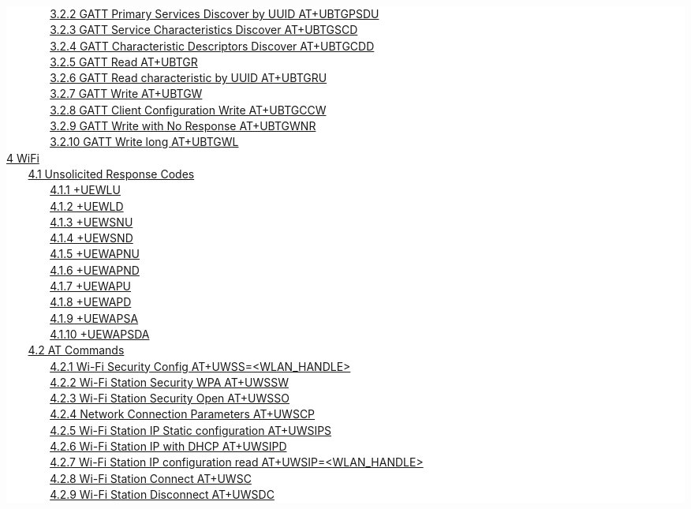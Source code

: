 &nbsp;&nbsp;&nbsp;&nbsp;&nbsp;&nbsp;&nbsp;&nbsp;&nbsp;&nbsp;&nbsp;&nbsp;&nbsp;&nbsp;[3\.2\.2 GATT Primary Services Discover by UUID AT\+UBTGPSDU](#322-gatt-primary-services-discover-by-uuid-atubtgpsdu)<br>
&nbsp;&nbsp;&nbsp;&nbsp;&nbsp;&nbsp;&nbsp;&nbsp;&nbsp;&nbsp;&nbsp;&nbsp;&nbsp;&nbsp;[3\.2\.3 GATT Service Characteristics Discover AT\+UBTGSCD](#323-gatt-service-characteristics-discover-atubtgscd)<br>
&nbsp;&nbsp;&nbsp;&nbsp;&nbsp;&nbsp;&nbsp;&nbsp;&nbsp;&nbsp;&nbsp;&nbsp;&nbsp;&nbsp;[3\.2\.4 GATT Characteristic Descriptors Discover AT\+UBTGCDD](#324-gatt-characteristic-descriptors-discover-atubtgcdd)<br>
&nbsp;&nbsp;&nbsp;&nbsp;&nbsp;&nbsp;&nbsp;&nbsp;&nbsp;&nbsp;&nbsp;&nbsp;&nbsp;&nbsp;[3\.2\.5 GATT Read AT\+UBTGR](#325-gatt-read-atubtgr)<br>
&nbsp;&nbsp;&nbsp;&nbsp;&nbsp;&nbsp;&nbsp;&nbsp;&nbsp;&nbsp;&nbsp;&nbsp;&nbsp;&nbsp;[3\.2\.6 GATT Read characteristic by UUID AT\+UBTGRU](#326-gatt-read-characteristic-by-uuid-atubtgru)<br>
&nbsp;&nbsp;&nbsp;&nbsp;&nbsp;&nbsp;&nbsp;&nbsp;&nbsp;&nbsp;&nbsp;&nbsp;&nbsp;&nbsp;[3\.2\.7 GATT Write AT\+UBTGW](#327-gatt-write-atubtgw)<br>
&nbsp;&nbsp;&nbsp;&nbsp;&nbsp;&nbsp;&nbsp;&nbsp;&nbsp;&nbsp;&nbsp;&nbsp;&nbsp;&nbsp;[3\.2\.8 GATT Client Configuration Write AT\+UBTGCCW](#328-gatt-client-configuration-write-atubtgccw)<br>
&nbsp;&nbsp;&nbsp;&nbsp;&nbsp;&nbsp;&nbsp;&nbsp;&nbsp;&nbsp;&nbsp;&nbsp;&nbsp;&nbsp;[3\.2\.9 GATT Write with No Response AT\+UBTGWNR](#329-gatt-write-with-no-response-atubtgwnr)<br>
&nbsp;&nbsp;&nbsp;&nbsp;&nbsp;&nbsp;&nbsp;&nbsp;&nbsp;&nbsp;&nbsp;&nbsp;&nbsp;&nbsp;[3\.2\.10 GATT Write long AT\+UBTGWL](#3210-gatt-write-long-atubtgwl)<br>
[4 WiFi](#4-wifi)<br>
&nbsp;&nbsp;&nbsp;&nbsp;&nbsp;&nbsp;&nbsp;[4\.1 Unsolicited Response Codes](#41-unsolicited-response-codes)<br>
&nbsp;&nbsp;&nbsp;&nbsp;&nbsp;&nbsp;&nbsp;&nbsp;&nbsp;&nbsp;&nbsp;&nbsp;&nbsp;&nbsp;[4\.1\.1 \+UEWLU](#411-uewlu)<br>
&nbsp;&nbsp;&nbsp;&nbsp;&nbsp;&nbsp;&nbsp;&nbsp;&nbsp;&nbsp;&nbsp;&nbsp;&nbsp;&nbsp;[4\.1\.2 \+UEWLD](#412-uewld)<br>
&nbsp;&nbsp;&nbsp;&nbsp;&nbsp;&nbsp;&nbsp;&nbsp;&nbsp;&nbsp;&nbsp;&nbsp;&nbsp;&nbsp;[4\.1\.3 \+UEWSNU](#413-uewsnu)<br>
&nbsp;&nbsp;&nbsp;&nbsp;&nbsp;&nbsp;&nbsp;&nbsp;&nbsp;&nbsp;&nbsp;&nbsp;&nbsp;&nbsp;[4\.1\.4 \+UEWSND](#414-uewsnd)<br>
&nbsp;&nbsp;&nbsp;&nbsp;&nbsp;&nbsp;&nbsp;&nbsp;&nbsp;&nbsp;&nbsp;&nbsp;&nbsp;&nbsp;[4\.1\.5 \+UEWAPNU](#415-uewapnu)<br>
&nbsp;&nbsp;&nbsp;&nbsp;&nbsp;&nbsp;&nbsp;&nbsp;&nbsp;&nbsp;&nbsp;&nbsp;&nbsp;&nbsp;[4\.1\.6 \+UEWAPND](#416-uewapnd)<br>
&nbsp;&nbsp;&nbsp;&nbsp;&nbsp;&nbsp;&nbsp;&nbsp;&nbsp;&nbsp;&nbsp;&nbsp;&nbsp;&nbsp;[4\.1\.7 \+UEWAPU](#417-uewapu)<br>
&nbsp;&nbsp;&nbsp;&nbsp;&nbsp;&nbsp;&nbsp;&nbsp;&nbsp;&nbsp;&nbsp;&nbsp;&nbsp;&nbsp;[4\.1\.8 \+UEWAPD](#418-uewapd)<br>
&nbsp;&nbsp;&nbsp;&nbsp;&nbsp;&nbsp;&nbsp;&nbsp;&nbsp;&nbsp;&nbsp;&nbsp;&nbsp;&nbsp;[4\.1\.9 \+UEWAPSA](#419-uewapsa)<br>
&nbsp;&nbsp;&nbsp;&nbsp;&nbsp;&nbsp;&nbsp;&nbsp;&nbsp;&nbsp;&nbsp;&nbsp;&nbsp;&nbsp;[4\.1\.10 \+UEWAPSDA](#4110-uewapsda)<br>
&nbsp;&nbsp;&nbsp;&nbsp;&nbsp;&nbsp;&nbsp;[4\.2 AT Commands](#42-at-commands)<br>
&nbsp;&nbsp;&nbsp;&nbsp;&nbsp;&nbsp;&nbsp;&nbsp;&nbsp;&nbsp;&nbsp;&nbsp;&nbsp;&nbsp;[4\.2\.1 Wi\-Fi Security Config AT\+UWSS=\<WLAN\_HANDLE\>](#421-wifi-security-config-atuwsswlan_handle)<br>
&nbsp;&nbsp;&nbsp;&nbsp;&nbsp;&nbsp;&nbsp;&nbsp;&nbsp;&nbsp;&nbsp;&nbsp;&nbsp;&nbsp;[4\.2\.2 Wi\-Fi Station Security WPA AT\+UWSSW](#422-wifi-station-security-wpa-atuwssw)<br>
&nbsp;&nbsp;&nbsp;&nbsp;&nbsp;&nbsp;&nbsp;&nbsp;&nbsp;&nbsp;&nbsp;&nbsp;&nbsp;&nbsp;[4\.2\.3 Wi\-Fi Station Security Open AT\+UWSSO](#423-wifi-station-security-open-atuwsso)<br>
&nbsp;&nbsp;&nbsp;&nbsp;&nbsp;&nbsp;&nbsp;&nbsp;&nbsp;&nbsp;&nbsp;&nbsp;&nbsp;&nbsp;[4\.2\.4 Network Connection Parameters AT\+UWSCP](#424-network-connection-parameters-atuwscp)<br>
&nbsp;&nbsp;&nbsp;&nbsp;&nbsp;&nbsp;&nbsp;&nbsp;&nbsp;&nbsp;&nbsp;&nbsp;&nbsp;&nbsp;[4\.2\.5 Wi\-Fi Station IP Static configuration AT\+UWSIPS](#425-wifi-station-ip-static-configuration-atuwsips)<br>
&nbsp;&nbsp;&nbsp;&nbsp;&nbsp;&nbsp;&nbsp;&nbsp;&nbsp;&nbsp;&nbsp;&nbsp;&nbsp;&nbsp;[4\.2\.6 Wi\-Fi Station IP with DHCP AT\+UWSIPD](#426-wifi-station-ip-with-dhcp-atuwsipd)<br>
&nbsp;&nbsp;&nbsp;&nbsp;&nbsp;&nbsp;&nbsp;&nbsp;&nbsp;&nbsp;&nbsp;&nbsp;&nbsp;&nbsp;[4\.2\.7 Wi\-Fi Station IP configuration read AT\+UWSIP=\<WLAN\_HANDLE\>](#427-wifi-station-ip-configuration-read-atuwsipwlan_handle)<br>
&nbsp;&nbsp;&nbsp;&nbsp;&nbsp;&nbsp;&nbsp;&nbsp;&nbsp;&nbsp;&nbsp;&nbsp;&nbsp;&nbsp;[4\.2\.8 Wi\-Fi Station Connect AT\+UWSC](#428-wifi-station-connect-atuwsc)<br>
&nbsp;&nbsp;&nbsp;&nbsp;&nbsp;&nbsp;&nbsp;&nbsp;&nbsp;&nbsp;&nbsp;&nbsp;&nbsp;&nbsp;[4\.2\.9 Wi\-Fi Station Disconnect AT\+UWSDC](#429-wifi-station-disconnect-atuwsdc)<br>